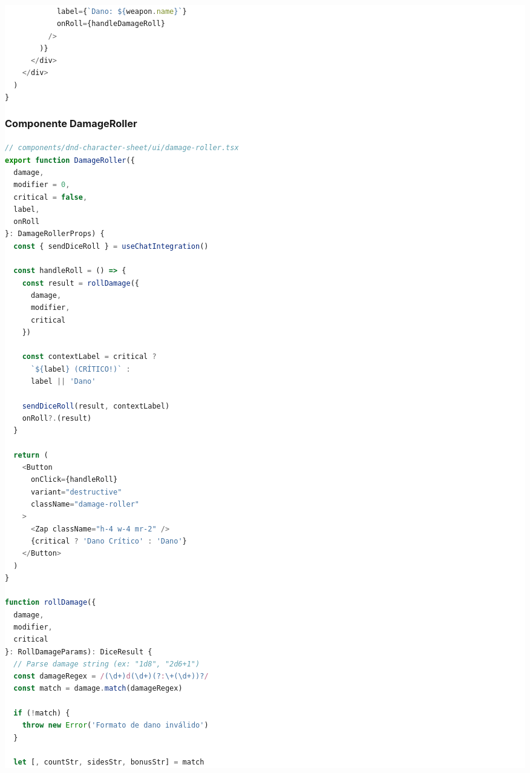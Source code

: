 ```typescript
            label={`Dano: ${weapon.name}`}
            onRoll={handleDamageRoll}
          />
        )}
      </div>
    </div>
  )
}
```

### **Componente DamageRoller**
```typescript
// components/dnd-character-sheet/ui/damage-roller.tsx
export function DamageRoller({ 
  damage, 
  modifier = 0, 
  critical = false, 
  label,
  onRoll 
}: DamageRollerProps) {
  const { sendDiceRoll } = useChatIntegration()
  
  const handleRoll = () => {
    const result = rollDamage({
      damage,
      modifier,
      critical
    })
    
    const contextLabel = critical ? 
      `${label} (CRÍTICO!)` : 
      label || 'Dano'
    
    sendDiceRoll(result, contextLabel)
    onRoll?.(result)
  }
  
  return (
    <Button
      onClick={handleRoll}
      variant="destructive"
      className="damage-roller"
    >
      <Zap className="h-4 w-4 mr-2" />
      {critical ? 'Dano Crítico' : 'Dano'}
    </Button>
  )
}

function rollDamage({
  damage,
  modifier,
  critical
}: RollDamageParams): DiceResult {
  // Parse damage string (ex: "1d8", "2d6+1")
  const damageRegex = /(\d+)d(\d+)(?:\+(\d+))?/
  const match = damage.match(damageRegex)
  
  if (!match) {
    throw new Error('Formato de dano inválido')
  }
  
  let [, countStr, sidesStr, bonusStr] = match
```